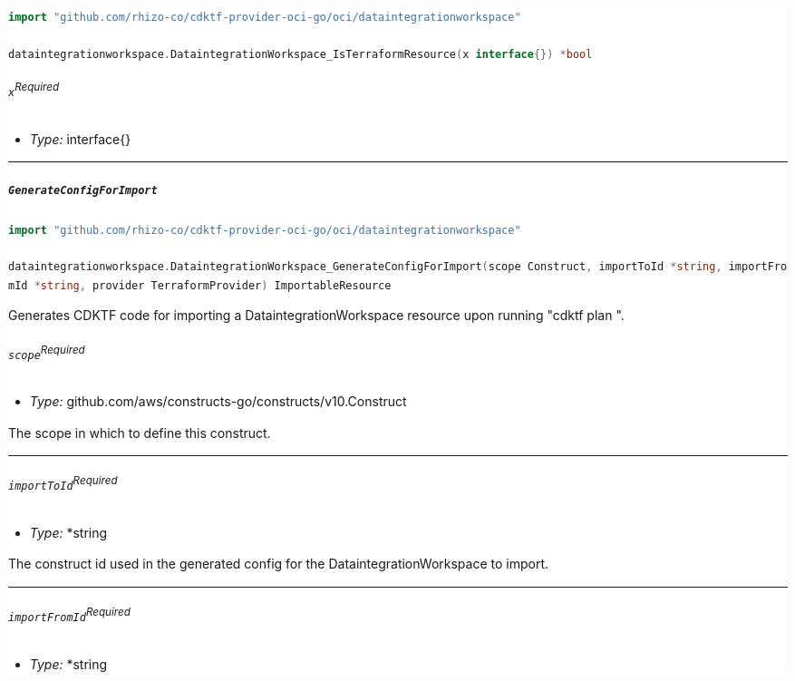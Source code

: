 ```go
import "github.com/rhizo-co/cdktf-provider-oci-go/oci/dataintegrationworkspace"

dataintegrationworkspace.DataintegrationWorkspace_IsTerraformResource(x interface{}) *bool
```

###### `x`<sup>Required</sup> <a name="x" id="rhizo-co-terraform-provider-oci.dataintegrationWorkspace.DataintegrationWorkspace.isTerraformResource.parameter.x"></a>

- *Type:* interface{}

---

##### `GenerateConfigForImport` <a name="GenerateConfigForImport" id="rhizo-co-terraform-provider-oci.dataintegrationWorkspace.DataintegrationWorkspace.generateConfigForImport"></a>

```go
import "github.com/rhizo-co/cdktf-provider-oci-go/oci/dataintegrationworkspace"

dataintegrationworkspace.DataintegrationWorkspace_GenerateConfigForImport(scope Construct, importToId *string, importFromId *string, provider TerraformProvider) ImportableResource
```

Generates CDKTF code for importing a DataintegrationWorkspace resource upon running "cdktf plan <stack-name>".

###### `scope`<sup>Required</sup> <a name="scope" id="rhizo-co-terraform-provider-oci.dataintegrationWorkspace.DataintegrationWorkspace.generateConfigForImport.parameter.scope"></a>

- *Type:* github.com/aws/constructs-go/constructs/v10.Construct

The scope in which to define this construct.

---

###### `importToId`<sup>Required</sup> <a name="importToId" id="rhizo-co-terraform-provider-oci.dataintegrationWorkspace.DataintegrationWorkspace.generateConfigForImport.parameter.importToId"></a>

- *Type:* *string

The construct id used in the generated config for the DataintegrationWorkspace to import.

---

###### `importFromId`<sup>Required</sup> <a name="importFromId" id="rhizo-co-terraform-provider-oci.dataintegrationWorkspace.DataintegrationWorkspace.generateConfigForImport.parameter.importFromId"></a>

- *Type:* *string
